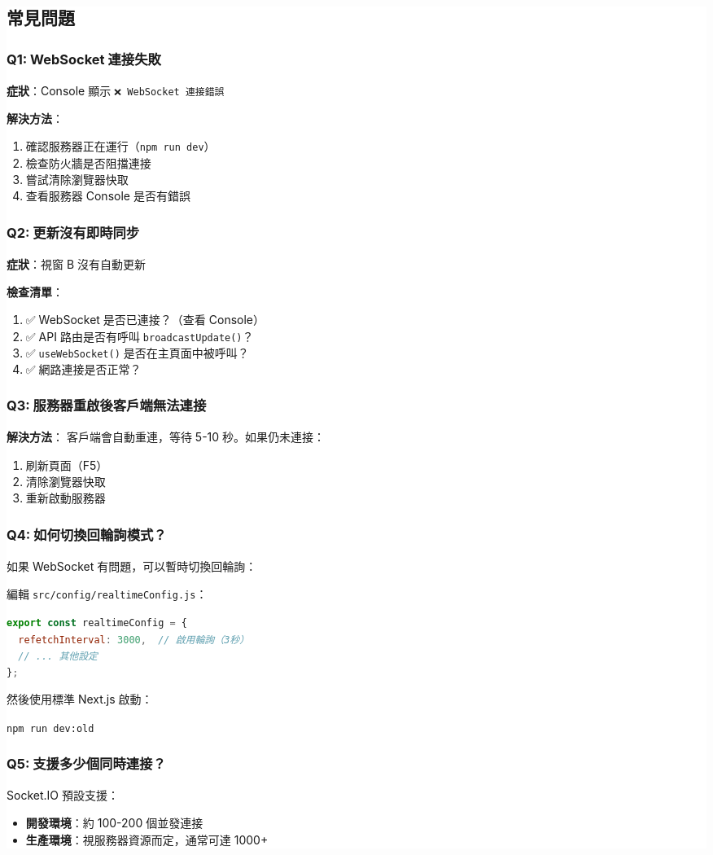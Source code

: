 
## 常見問題

### Q1: WebSocket 連接失敗

**症狀**：Console 顯示 `❌ WebSocket 連接錯誤`

**解決方法**：
1. 確認服務器正在運行（`npm run dev`）
2. 檢查防火牆是否阻擋連接
3. 嘗試清除瀏覽器快取
4. 查看服務器 Console 是否有錯誤

### Q2: 更新沒有即時同步

**症狀**：視窗 B 沒有自動更新

**檢查清單**：
1. ✅ WebSocket 是否已連接？（查看 Console）
2. ✅ API 路由是否有呼叫 `broadcastUpdate()`？
3. ✅ `useWebSocket()` 是否在主頁面中被呼叫？
4. ✅ 網路連接是否正常？

### Q3: 服務器重啟後客戶端無法連接

**解決方法**：
客戶端會自動重連，等待 5-10 秒。如果仍未連接：
1. 刷新頁面（F5）
2. 清除瀏覽器快取
3. 重新啟動服務器

### Q4: 如何切換回輪詢模式？

如果 WebSocket 有問題，可以暫時切換回輪詢：

編輯 `src/config/realtimeConfig.js`：
```javascript
export const realtimeConfig = {
  refetchInterval: 3000,  // 啟用輪詢（3秒）
  // ... 其他設定
};
```

然後使用標準 Next.js 啟動：
```bash
npm run dev:old
```

### Q5: 支援多少個同時連接？

Socket.IO 預設支援：
- **開發環境**：約 100-200 個並發連接
- **生產環境**：視服務器資源而定，通常可達 1000+
